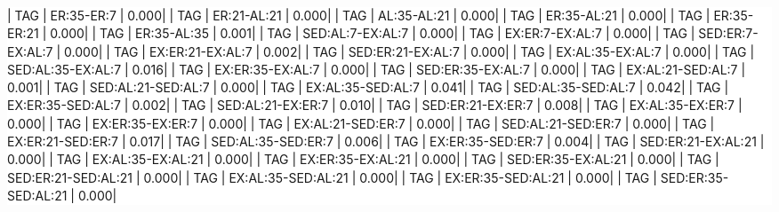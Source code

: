 | TAG                | ER:35-ER:7          |  0.000|
| TAG                | ER:21-AL:21         |  0.000|
| TAG                | AL:35-AL:21         |  0.000|
| TAG                | ER:35-AL:21         |  0.000|
| TAG                | ER:35-ER:21         |  0.000|
| TAG                | ER:35-AL:35         |  0.001|
| TAG                | SED:AL:7-EX:AL:7    |  0.000|
| TAG                | EX:ER:7-EX:AL:7     |  0.000|
| TAG                | SED:ER:7-EX:AL:7    |  0.000|
| TAG                | EX:ER:21-EX:AL:7    |  0.002|
| TAG                | SED:ER:21-EX:AL:7   |  0.000|
| TAG                | EX:AL:35-EX:AL:7    |  0.000|
| TAG                | SED:AL:35-EX:AL:7   |  0.016|
| TAG                | EX:ER:35-EX:AL:7    |  0.000|
| TAG                | SED:ER:35-EX:AL:7   |  0.000|
| TAG                | EX:AL:21-SED:AL:7   |  0.001|
| TAG                | SED:AL:21-SED:AL:7  |  0.000|
| TAG                | EX:AL:35-SED:AL:7   |  0.041|
| TAG                | SED:AL:35-SED:AL:7  |  0.042|
| TAG                | EX:ER:35-SED:AL:7   |  0.002|
| TAG                | SED:AL:21-EX:ER:7   |  0.010|
| TAG                | SED:ER:21-EX:ER:7   |  0.008|
| TAG                | EX:AL:35-EX:ER:7    |  0.000|
| TAG                | EX:ER:35-EX:ER:7    |  0.000|
| TAG                | EX:AL:21-SED:ER:7   |  0.000|
| TAG                | SED:AL:21-SED:ER:7  |  0.000|
| TAG                | EX:ER:21-SED:ER:7   |  0.017|
| TAG                | SED:AL:35-SED:ER:7  |  0.006|
| TAG                | EX:ER:35-SED:ER:7   |  0.004|
| TAG                | SED:ER:21-EX:AL:21  |  0.000|
| TAG                | EX:AL:35-EX:AL:21   |  0.000|
| TAG                | EX:ER:35-EX:AL:21   |  0.000|
| TAG                | SED:ER:35-EX:AL:21  |  0.000|
| TAG                | SED:ER:21-SED:AL:21 |  0.000|
| TAG                | EX:AL:35-SED:AL:21  |  0.000|
| TAG                | EX:ER:35-SED:AL:21  |  0.000|
| TAG                | SED:ER:35-SED:AL:21 |  0.000|